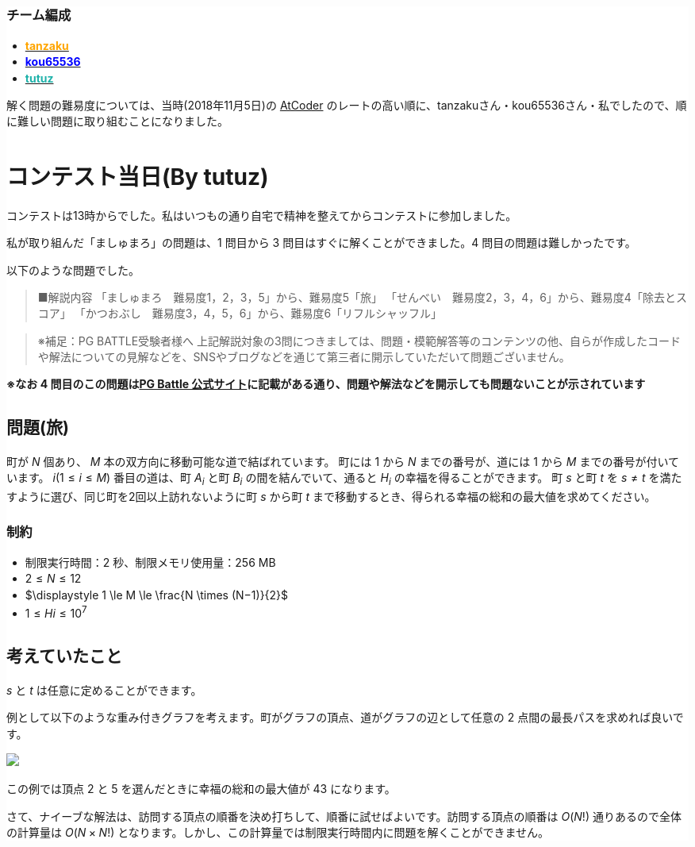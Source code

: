  [^1]: HPには明記されていませんが、運営に確認しました。

### チーム編成

- [<b><font color="Orange">tanzaku</font></b>](https://atcoder.jp/users/tanzaku)
- [<b><font color="Blue">kou65536</font></b>](https://atcoder.jp/users/kou65536)
- [<b><font color="LightSeaGreen">tutuz</font></b>](https://atcoder.jp/users/tutuz)

解く問題の難易度については、当時(2018年11月5日)の [AtCoder](https://atcoder.jp/) のレートの高い順に、tanzakuさん・kou65536さん・私でしたので、順に難しい問題に取り組むことになりました。

# コンテスト当日(By tutuz)

コンテストは13時からでした。私はいつもの通り自宅で精神を整えてからコンテストに参加しました。

私が取り組んだ「ましゅまろ」の問題は、$1$ 問目から $3$ 問目はすぐに解くことができました。$4$ 問目の問題は難しかったです。

以下のような問題でした。

> ■解説内容
「ましゅまろ　難易度1，2，3，5」から、難易度5「旅」
「せんべい　難易度2，3，4，6」から、難易度4「除去とスコア」
「かつおぶし　難易度3，4，5，6」から、難易度6「リフルシャッフル」

> ※補足：PG BATTLE受験者様へ
上記解説対象の3問につきましては、問題・模範解答等のコンテンツの他、自らが作成したコードや解法についての見解などを、SNSやブログなどを通じて第三者に開示していただいて問題ございません。

**※なお $4$ 問目のこの問題は[PG Battle 公式サイト](https://products.sint.co.jp/pg_battle_2018)に記載がある通り、問題や解法などを開示しても問題ないことが示されています**

## 問題(旅)

町が $N$ 個あり、 $M$ 本の双方向に移動可能な道で結ばれています。
町には $1$ から $N$ までの番号が、道には $1$ から $M$ までの番号が付いています。
$i(1 \le i \le M)$ 番目の道は、町 $A_i$ と町 $B_i$ の間を結んでいて、通ると $H_i$ の幸福を得ることができます。
町 $s$ と町 $t$ を $s≠t$ を満たすように選び、同じ町を2回以上訪れないように町 $s$ から町 $t$ まで移動するとき、得られる幸福の総和の最大値を求めてください。

### 制約

- 制限実行時間：$2$ 秒、制限メモリ使用量：$256$ MB
- $2 \le N \le 12$
- $\displaystyle 1 \le M \le \frac{N \times (N−1)}{2}$
- $1 \le Hi \le 10^7$

## 考えていたこと

$s$ と $t$ は任意に定めることができます。

例として以下のような重み付きグラフを考えます。町がグラフの頂点、道がグラフの辺として任意の $2$ 点間の最長パスを求めれば良いです。

<img src="/images/2019/20190513/photo_20190513_01.png" loading="lazy">

この例では頂点 $2$ と $5$ を選んだときに幸福の総和の最大値が $43$ になります。

さて、ナイーブな解法は、訪問する頂点の順番を決め打ちして、順番に試せばよいです。訪問する頂点の順番は $O(N!)$ 通りあるので全体の計算量は $O(N \times N!)$ となります。しかし、この計算量では制限実行時間内に問題を解くことができません。
